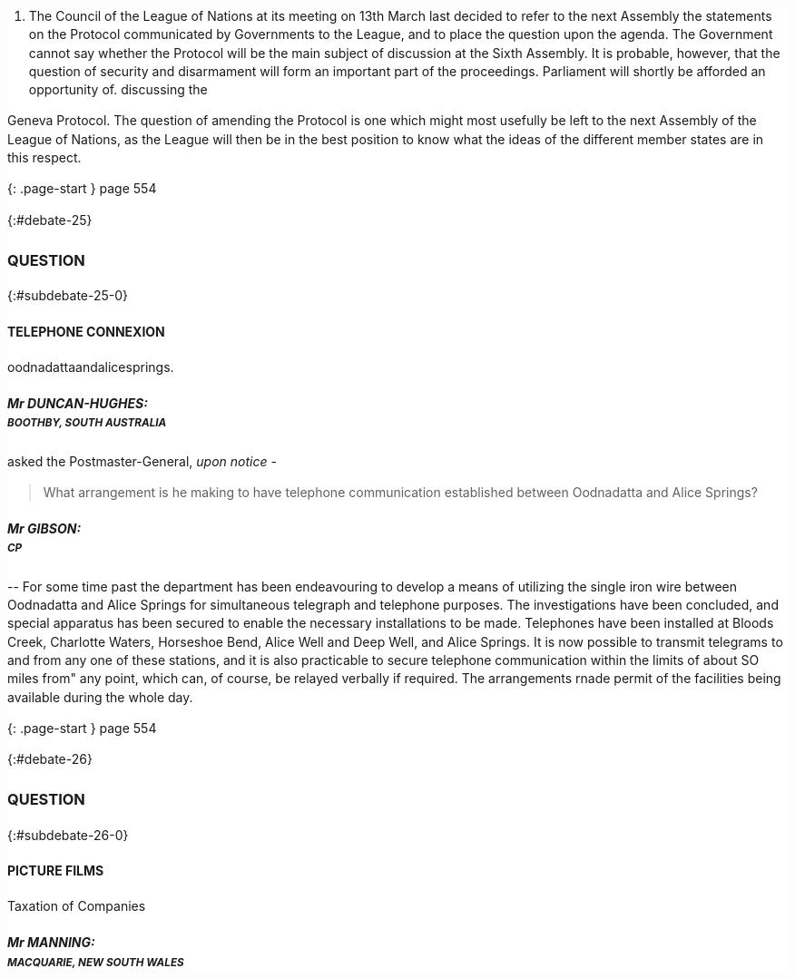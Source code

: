 1. The Council of the League of Nations at its meeting on 13th March last decided to refer to the next Assembly the statements on the Protocol communicated by Governments to the League, and to place the question upon the agenda. The Government cannot say whether the Protocol will be the main subject of discussion at the Sixth Assembly. It is probable, however, that the question of security and disarmament will form an important part of the proceedings. Parliament will shortly be afforded an opportunity of. discussing the 

Geneva Protocol. The question of amending the Protocol is one which might most usefully be left to the next Assembly of the League of Nations, as the League will then be in the best position to know what the ideas of the different member states are in this respect. 

{: .page-start }
page 554

{:#debate-25}
### QUESTION

{:#subdebate-25-0}
#### TELEPHONE CONNEXION

oodnadattaandalicesprings. 

##### Mr DUNCAN-HUGHES:<br><small class="text-muted">BOOTHBY, SOUTH AUSTRALIA</small>

asked the Postmaster-General,  *upon notice -* 

  >What arrangement is he making to have telephone communication established between Oodnadatta and Alice Springs? 

##### Mr GIBSON:<br><small class="text-muted">CP</small>

-- For some time past the department has been endeavouring to develop a means of utilizing the single iron wire between Oodnadatta and Alice Springs for simultaneous telegraph and telephone purposes. The investigations have been concluded, and special apparatus has been secured to enable the necessary installations to be made. Telephones have been installed at Bloods Creek, Charlotte Waters, Horseshoe Bend, Alice Well and Deep Well, and Alice Springs. It is now possible to transmit telegrams to and from any one of these stations, and it is also practicable to secure telephone communication within the limits of about SO miles from" any point, which can, of course, be relayed verbally if required. The arrangements rnade permit of the facilities being available during the whole day. 

{: .page-start }
page 554

{:#debate-26}
### QUESTION

{:#subdebate-26-0}
#### PICTURE FILMS

Taxation of Companies

##### Mr MANNING:<br><small class="text-muted">MACQUARIE, NEW SOUTH WALES</small>
